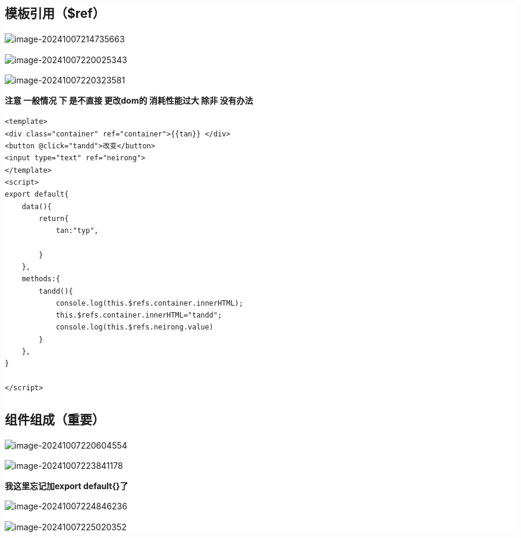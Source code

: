 

## 模板引用（$ref）

![image-20241007214735663](D:/Typora/image-20241007214735663.png)

![image-20241007220025343](D:/Typora/image-20241007220025343.png)

![image-20241007220323581](D:/Typora/image-20241007220323581.png)

**注意  一般情况 下  是不直接  更改dom的   消耗性能过大  除非  没有办法**

```vue
<template>
<div class="container" ref="container">{{tan}} </div>
<button @click="tandd">改变</button>
<input type="text" ref="neirong">
</template>
<script>
export default{
    data(){
        return{
            tan:"typ",

        }
    },
    methods:{
        tandd(){
            console.log(this.$refs.container.innerHTML);
            this.$refs.container.innerHTML="tandd";
            console.log(this.$refs.neirong.value)
        }
    },
}

</script>
```



## 组件组成（重要）

![image-20241007220604554](D:/Typora/image-20241007220604554.png)

![image-20241007223841178](D:/Typora/image-20241007223841178.png)

**我这里忘记加export default{}了**

![image-20241007224846236](D:/Typora/image-20241007224846236.png)

![image-20241007225020352](D:/Typora/image-20241007225020352.png)
